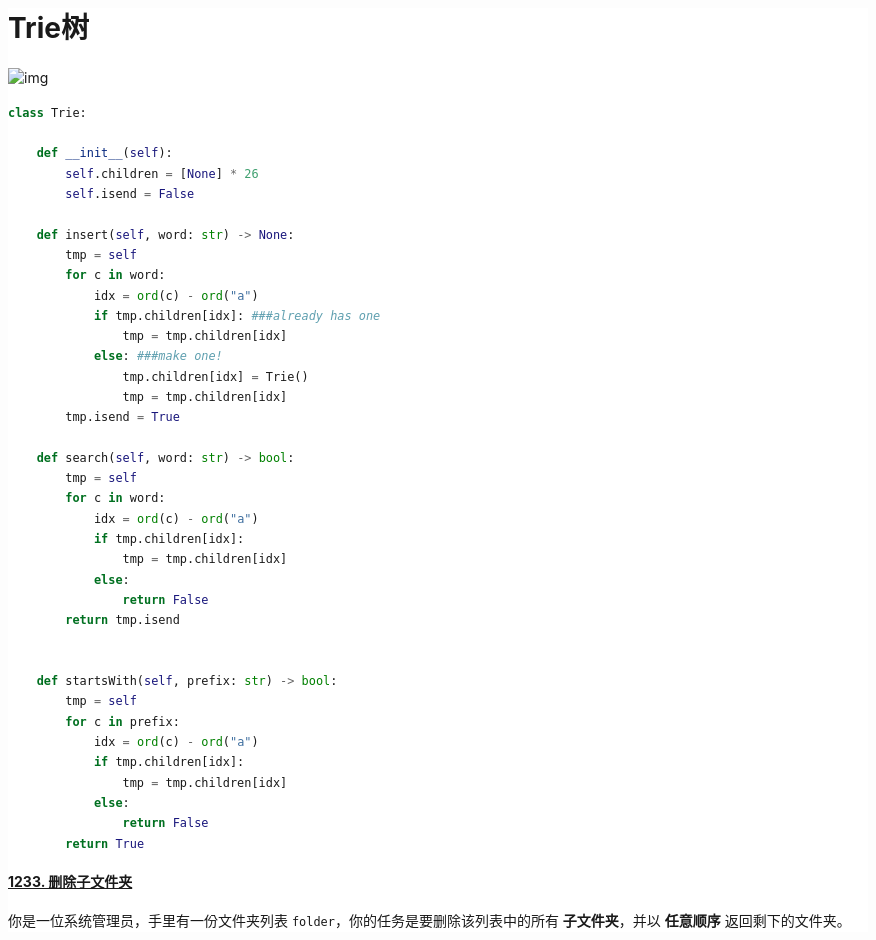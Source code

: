 # Trie树

![img](https://pic2.zhimg.com/80/v2-9d07fbd164fc0d737aabe428b4484bd1_1440w.png)

```python
class Trie:

    def __init__(self):
        self.children = [None] * 26
        self.isend = False

    def insert(self, word: str) -> None:
        tmp = self
        for c in word:
            idx = ord(c) - ord("a")
            if tmp.children[idx]: ###already has one
                tmp = tmp.children[idx]
            else: ###make one!
                tmp.children[idx] = Trie()
                tmp = tmp.children[idx]
        tmp.isend = True

    def search(self, word: str) -> bool:
        tmp = self
        for c in word:
            idx = ord(c) - ord("a")
            if tmp.children[idx]:
                tmp = tmp.children[idx]
            else:
                return False
        return tmp.isend


    def startsWith(self, prefix: str) -> bool:
        tmp = self
        for c in prefix:
            idx = ord(c) - ord("a")
            if tmp.children[idx]:
                tmp = tmp.children[idx]
            else:
                return False
        return True
```





#### [1233. 删除子文件夹](https://leetcode-cn.com/problems/remove-sub-folders-from-the-filesystem/)

你是一位系统管理员，手里有一份文件夹列表 `folder`，你的任务是要删除该列表中的所有 **子文件夹**，并以 **任意顺序** 返回剩下的文件夹。
